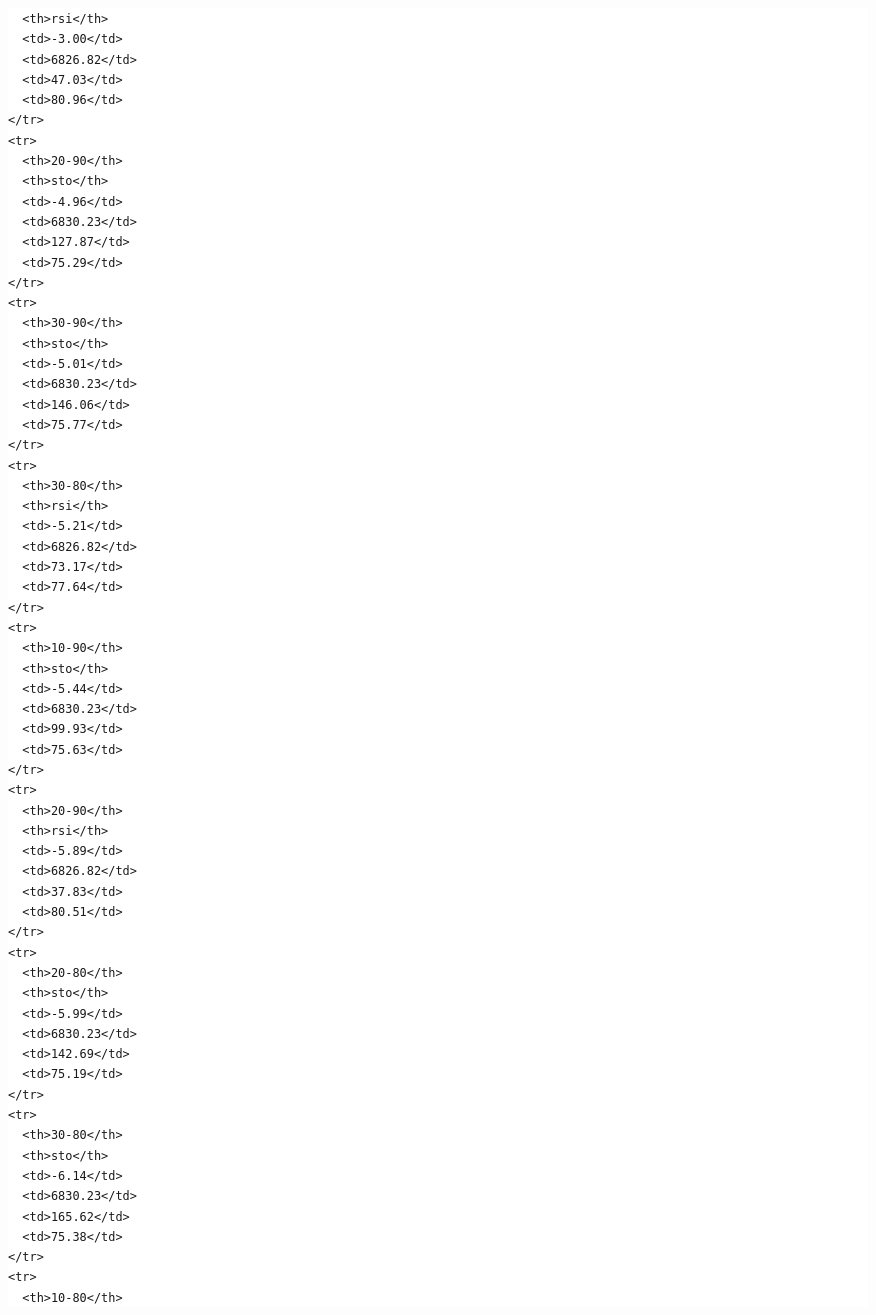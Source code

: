       <th>rsi</th>
      <td>-3.00</td>
      <td>6826.82</td>
      <td>47.03</td>
      <td>80.96</td>
    </tr>
    <tr>
      <th>20-90</th>
      <th>sto</th>
      <td>-4.96</td>
      <td>6830.23</td>
      <td>127.87</td>
      <td>75.29</td>
    </tr>
    <tr>
      <th>30-90</th>
      <th>sto</th>
      <td>-5.01</td>
      <td>6830.23</td>
      <td>146.06</td>
      <td>75.77</td>
    </tr>
    <tr>
      <th>30-80</th>
      <th>rsi</th>
      <td>-5.21</td>
      <td>6826.82</td>
      <td>73.17</td>
      <td>77.64</td>
    </tr>
    <tr>
      <th>10-90</th>
      <th>sto</th>
      <td>-5.44</td>
      <td>6830.23</td>
      <td>99.93</td>
      <td>75.63</td>
    </tr>
    <tr>
      <th>20-90</th>
      <th>rsi</th>
      <td>-5.89</td>
      <td>6826.82</td>
      <td>37.83</td>
      <td>80.51</td>
    </tr>
    <tr>
      <th>20-80</th>
      <th>sto</th>
      <td>-5.99</td>
      <td>6830.23</td>
      <td>142.69</td>
      <td>75.19</td>
    </tr>
    <tr>
      <th>30-80</th>
      <th>sto</th>
      <td>-6.14</td>
      <td>6830.23</td>
      <td>165.62</td>
      <td>75.38</td>
    </tr>
    <tr>
      <th>10-80</th>